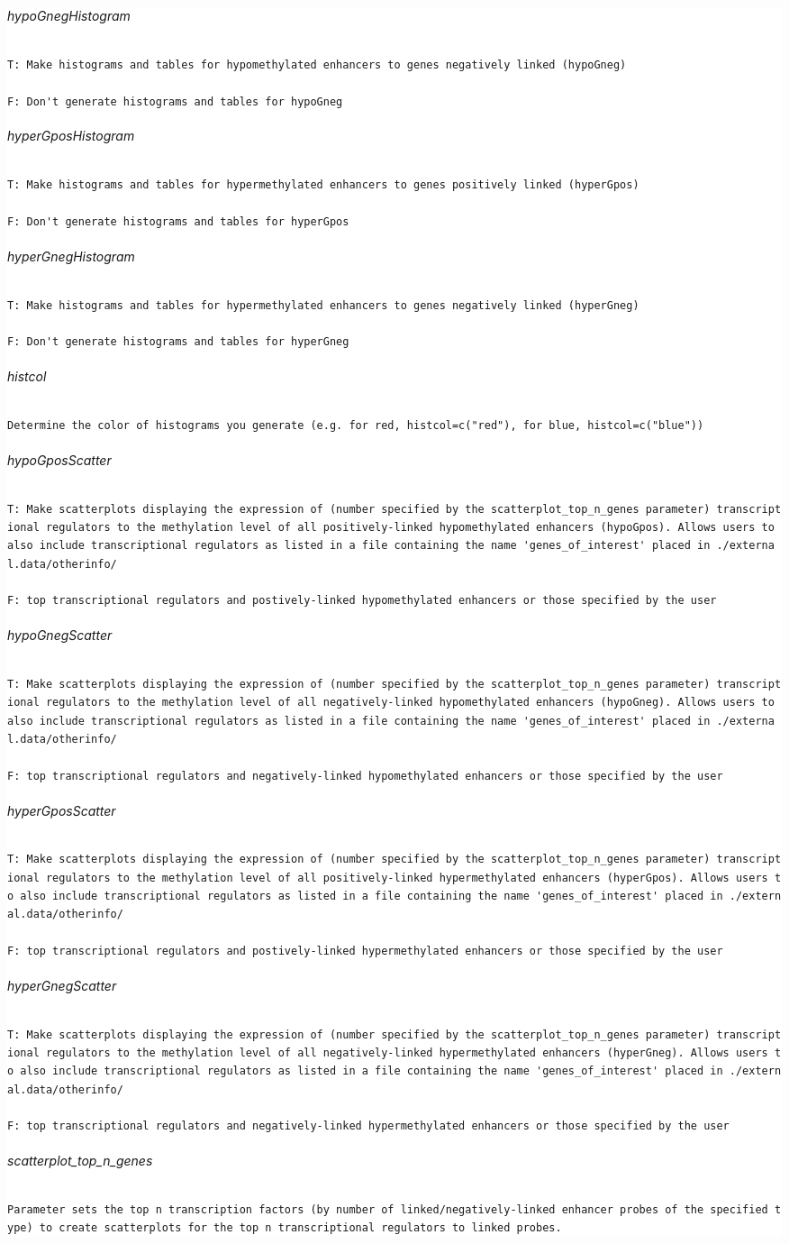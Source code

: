 ###### hypoGnegHistogram
	T: Make histograms and tables for hypomethylated enhancers to genes negatively linked (hypoGneg)
	
	F: Don't generate histograms and tables for hypoGneg

###### hyperGposHistogram
	T: Make histograms and tables for hypermethylated enhancers to genes positively linked (hyperGpos)
	
	F: Don't generate histograms and tables for hyperGpos

###### hyperGnegHistogram
	T: Make histograms and tables for hypermethylated enhancers to genes negatively linked (hyperGneg)
	
	F: Don't generate histograms and tables for hyperGneg

###### histcol
	Determine the color of histograms you generate (e.g. for red, histcol=c("red"), for blue, histcol=c("blue"))

###### hypoGposScatter
	T: Make scatterplots displaying the expression of (number specified by the scatterplot_top_n_genes parameter) transcriptional regulators to the methylation level of all positively-linked hypomethylated enhancers (hypoGpos). Allows users to also include transcriptional regulators as listed in a file containing the name 'genes_of_interest' placed in ./external.data/otherinfo/ 
	
	F: top transcriptional regulators and postively-linked hypomethylated enhancers or those specified by the user

###### hypoGnegScatter
	T: Make scatterplots displaying the expression of (number specified by the scatterplot_top_n_genes parameter) transcriptional regulators to the methylation level of all negatively-linked hypomethylated enhancers (hypoGneg). Allows users to also include transcriptional regulators as listed in a file containing the name 'genes_of_interest' placed in ./external.data/otherinfo/ 
	
	F: top transcriptional regulators and negatively-linked hypomethylated enhancers or those specified by the user

###### hyperGposScatter
	T: Make scatterplots displaying the expression of (number specified by the scatterplot_top_n_genes parameter) transcriptional regulators to the methylation level of all positively-linked hypermethylated enhancers (hyperGpos). Allows users to also include transcriptional regulators as listed in a file containing the name 'genes_of_interest' placed in ./external.data/otherinfo/ 
	
	F: top transcriptional regulators and postively-linked hypermethylated enhancers or those specified by the user

###### hyperGnegScatter
	T: Make scatterplots displaying the expression of (number specified by the scatterplot_top_n_genes parameter) transcriptional regulators to the methylation level of all negatively-linked hypermethylated enhancers (hyperGneg). Allows users to also include transcriptional regulators as listed in a file containing the name 'genes_of_interest' placed in ./external.data/otherinfo/ 
	
	F: top transcriptional regulators and negatively-linked hypermethylated enhancers or those specified by the user
	
###### scatterplot_top_n_genes
	Parameter sets the top n transcription factors (by number of linked/negatively-linked enhancer probes of the specified type) to create scatterplots for the top n transcriptional regulators to linked probes. 
	